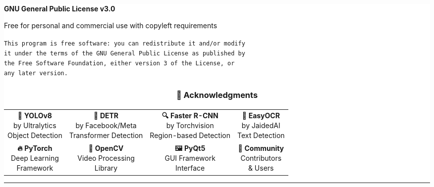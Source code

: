 **GNU General Public License v3.0**

Free for personal and commercial use with copyleft requirements

</div>

```
This program is free software: you can redistribute it and/or modify
it under the terms of the GNU General Public License as published by
the Free Software Foundation, either version 3 of the License, or
any later version.
```

<div align="center">

### 🙏 **Acknowledgments**

</div>

<table>
<tr>
<td align="center">
<b>🤖 YOLOv8</b><br>
by Ultralytics<br>
Object Detection
</td>
<td align="center">
<b>🧠 DETR</b><br>
by Facebook/Meta<br>
Transformer Detection
</td>
<td align="center">
<b>🔍 Faster R-CNN</b><br>
by Torchvision<br>
Region-based Detection
</td>
<td align="center">
<b>📝 EasyOCR</b><br>
by JaidedAI<br>
Text Detection
</td>
</tr>
<tr>
<td align="center">
<b>🔥 PyTorch</b><br>
Deep Learning<br>
Framework
</td>
<td align="center">
<b>🎨 OpenCV</b><br>
Video Processing<br>
Library
</td>
<td align="center">
<b>🖼️ PyQt5</b><br>
GUI Framework<br>
Interface
</td>
<td align="center">
<b>💜 Community</b><br>
Contributors<br>
& Users
</td>
</tr>
</table>

---